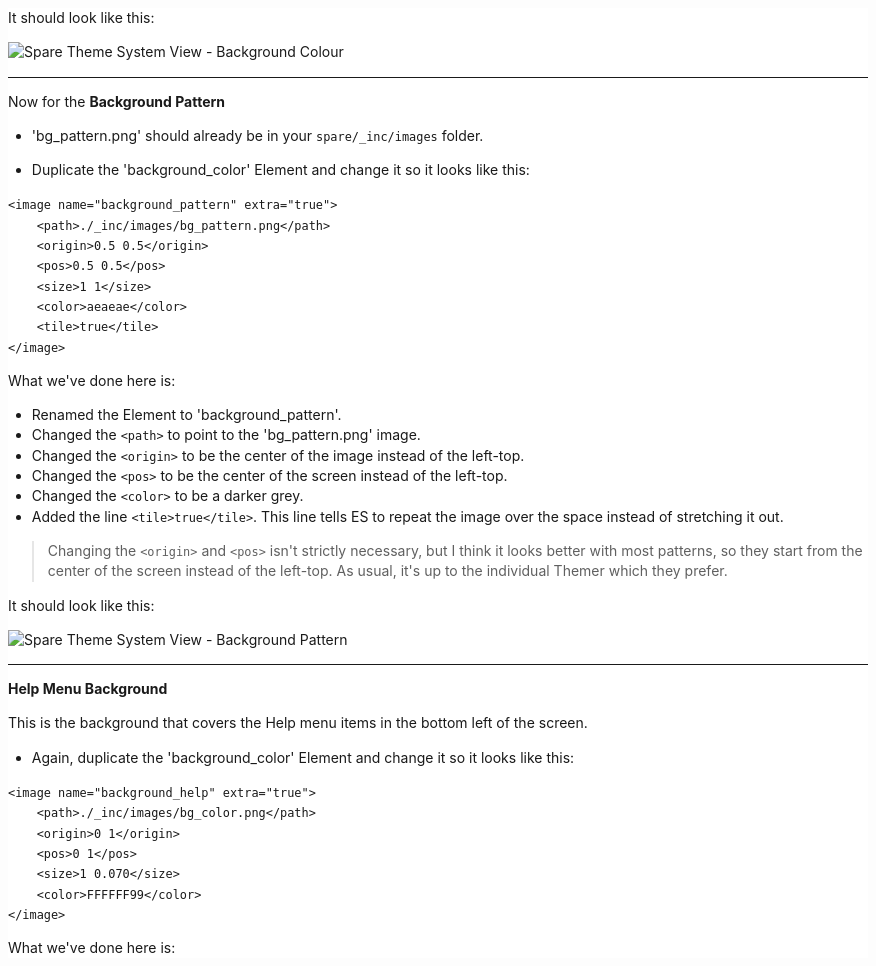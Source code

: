 It should look like this:

![Spare Theme System View - Background Colour](http://i.imgur.com/AP9MMrP.jpg)

---

Now for the **Background Pattern**

- 'bg_pattern.png' should already be in your `spare/_inc/images` folder.

- Duplicate the 'background_color' Element and change it so it looks like this:
```
<image name="background_pattern" extra="true">
    <path>./_inc/images/bg_pattern.png</path>
	<origin>0.5 0.5</origin>
	<pos>0.5 0.5</pos>
	<size>1 1</size>
	<color>aeaeae</color>
	<tile>true</tile>
</image>
```
What we've done here is:

- Renamed the Element to 'background_pattern'.
- Changed the `<path>` to point to the 'bg_pattern.png' image.
- Changed the `<origin>` to be the center of the image instead of the left-top.
- Changed the `<pos>` to be the center of the screen instead of the left-top.
- Changed the `<color>` to be a darker grey.
- Added the line `<tile>true</tile>`. This line tells ES to repeat the image over the space instead of stretching it out.

>Changing the `<origin>` and `<pos>` isn't strictly necessary, but I think it looks better with most patterns, so they start from the center of the screen instead of the left-top. As usual, it's up to the individual Themer which they prefer.

It should look like this:

![Spare Theme System View - Background Pattern](http://i.imgur.com/9Y6TJVb.jpg)

---

**Help Menu Background**

This is the background that covers the Help menu items in the bottom left of the screen.

- Again, duplicate the 'background_color' Element and change it so it looks like this:
```
<image name="background_help" extra="true">
    <path>./_inc/images/bg_color.png</path>
	<origin>0 1</origin>
	<pos>0 1</pos>
	<size>1 0.070</size>
	<color>FFFFFF99</color>
</image>
```
What we've done here is:
